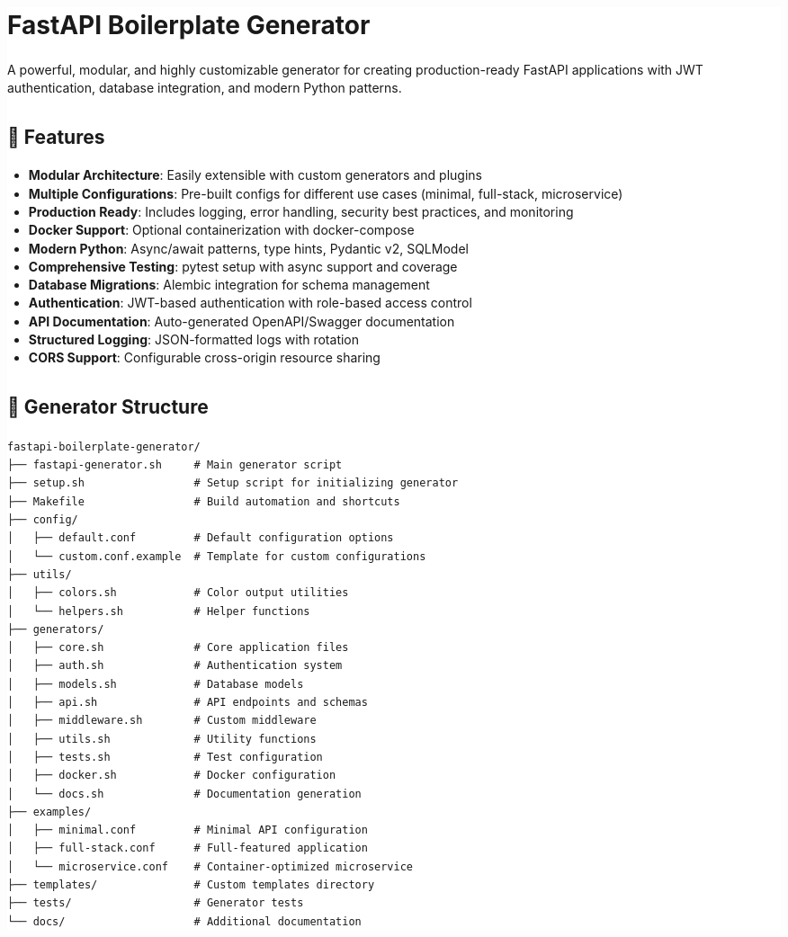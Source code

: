 # FastAPI Boilerplate Generator

A powerful, modular, and highly customizable generator for creating production-ready FastAPI applications with JWT authentication, database integration, and modern Python patterns.

## 🚀 Features

- **Modular Architecture**: Easily extensible with custom generators and plugins
- **Multiple Configurations**: Pre-built configs for different use cases (minimal, full-stack, microservice)
- **Production Ready**: Includes logging, error handling, security best practices, and monitoring
- **Docker Support**: Optional containerization with docker-compose
- **Modern Python**: Async/await patterns, type hints, Pydantic v2, SQLModel
- **Comprehensive Testing**: pytest setup with async support and coverage
- **Database Migrations**: Alembic integration for schema management
- **Authentication**: JWT-based authentication with role-based access control
- **API Documentation**: Auto-generated OpenAPI/Swagger documentation
- **Structured Logging**: JSON-formatted logs with rotation
- **CORS Support**: Configurable cross-origin resource sharing

## 📁 Generator Structure

```
fastapi-boilerplate-generator/
├── fastapi-generator.sh     # Main generator script
├── setup.sh                 # Setup script for initializing generator
├── Makefile                 # Build automation and shortcuts
├── config/
│   ├── default.conf         # Default configuration options
│   └── custom.conf.example  # Template for custom configurations
├── utils/
│   ├── colors.sh            # Color output utilities
│   └── helpers.sh           # Helper functions
├── generators/
│   ├── core.sh              # Core application files
│   ├── auth.sh              # Authentication system
│   ├── models.sh            # Database models
│   ├── api.sh               # API endpoints and schemas
│   ├── middleware.sh        # Custom middleware
│   ├── utils.sh             # Utility functions
│   ├── tests.sh             # Test configuration
│   ├── docker.sh            # Docker configuration
│   └── docs.sh              # Documentation generation
├── examples/
│   ├── minimal.conf         # Minimal API configuration
│   ├── full-stack.conf      # Full-featured application
│   └── microservice.conf    # Container-optimized microservice
├── templates/               # Custom templates directory
├── tests/                   # Generator tests
└── docs/                    # Additional documentation
```
